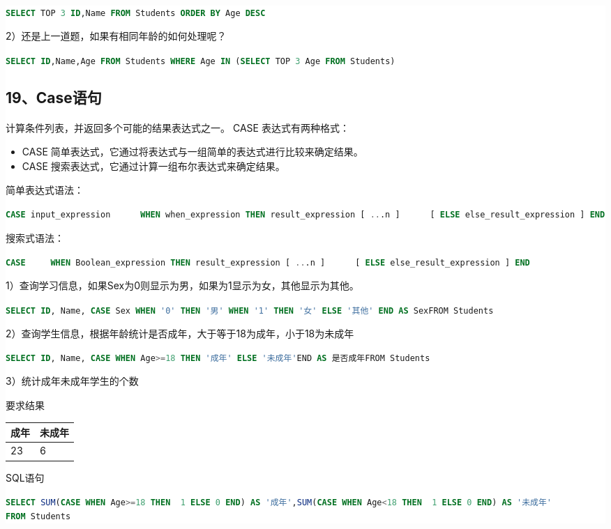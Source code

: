 ``` sql
SELECT TOP 3 ID,Name FROM Students ORDER BY Age DESC
```

2）还是上一道题，如果有相同年龄的如何处理呢？

``` sql
SELECT ID,Name,Age FROM Students WHERE Age IN (SELECT TOP 3 Age FROM Students)
```

## 19、Case语句 

计算条件列表，并返回多个可能的结果表达式之一。
CASE 表达式有两种格式：

- CASE 简单表达式，它通过将表达式与一组简单的表达式进行比较来确定结果。
- CASE 搜索表达式，它通过计算一组布尔表达式来确定结果。

简单表达式语法：

``` sql
CASE input_expression      WHEN when_expression THEN result_expression [ ...n ]      [ ELSE else_result_expression ] END 
```

搜索式语法：

``` sql
CASE     WHEN Boolean_expression THEN result_expression [ ...n ]      [ ELSE else_result_expression ] END
```

1）查询学习信息，如果Sex为0则显示为男，如果为1显示为女，其他显示为其他。

``` sql
SELECT ID, Name, CASE Sex WHEN '0' THEN '男' WHEN '1' THEN '女' ELSE '其他' END AS SexFROM Students
```

2）查询学生信息，根据年龄统计是否成年，大于等于18为成年，小于18为未成年

``` sql
SELECT ID, Name, CASE WHEN Age>=18 THEN '成年' ELSE '未成年'END AS 是否成年FROM Students
```

3）统计成年未成年学生的个数

要求结果

| **成年** | **未成年** |
| -------- | ---------- |
| 23       | 6          |

 

 

 

SQL语句

``` sql
SELECT SUM(CASE WHEN Age>=18 THEN  1 ELSE 0 END) AS '成年',SUM(CASE WHEN Age<18 THEN  1 ELSE 0 END) AS '未成年'
FROM Students
```
